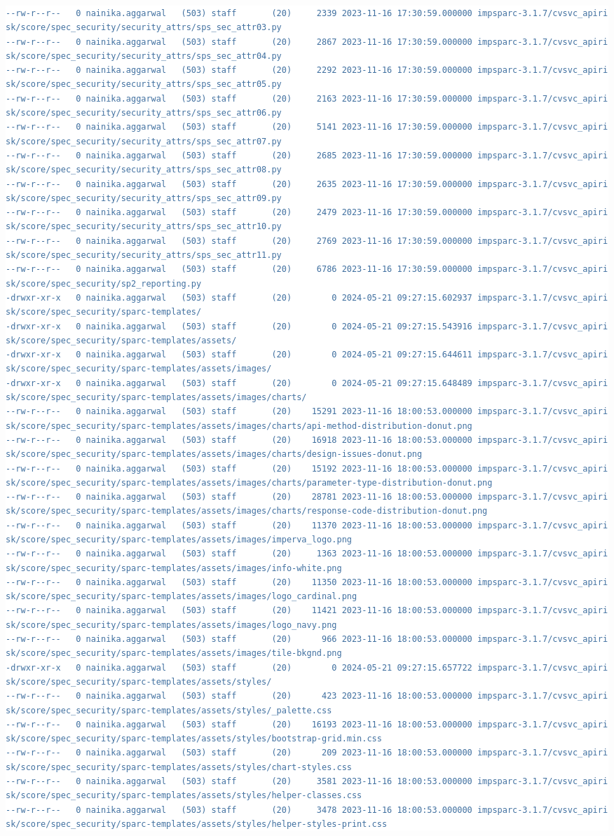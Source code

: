 ```diff
--rw-r--r--   0 nainika.aggarwal   (503) staff       (20)     2339 2023-11-16 17:30:59.000000 impsparc-3.1.7/cvsvc_apirisk/score/spec_security/security_attrs/sps_sec_attr03.py
--rw-r--r--   0 nainika.aggarwal   (503) staff       (20)     2867 2023-11-16 17:30:59.000000 impsparc-3.1.7/cvsvc_apirisk/score/spec_security/security_attrs/sps_sec_attr04.py
--rw-r--r--   0 nainika.aggarwal   (503) staff       (20)     2292 2023-11-16 17:30:59.000000 impsparc-3.1.7/cvsvc_apirisk/score/spec_security/security_attrs/sps_sec_attr05.py
--rw-r--r--   0 nainika.aggarwal   (503) staff       (20)     2163 2023-11-16 17:30:59.000000 impsparc-3.1.7/cvsvc_apirisk/score/spec_security/security_attrs/sps_sec_attr06.py
--rw-r--r--   0 nainika.aggarwal   (503) staff       (20)     5141 2023-11-16 17:30:59.000000 impsparc-3.1.7/cvsvc_apirisk/score/spec_security/security_attrs/sps_sec_attr07.py
--rw-r--r--   0 nainika.aggarwal   (503) staff       (20)     2685 2023-11-16 17:30:59.000000 impsparc-3.1.7/cvsvc_apirisk/score/spec_security/security_attrs/sps_sec_attr08.py
--rw-r--r--   0 nainika.aggarwal   (503) staff       (20)     2635 2023-11-16 17:30:59.000000 impsparc-3.1.7/cvsvc_apirisk/score/spec_security/security_attrs/sps_sec_attr09.py
--rw-r--r--   0 nainika.aggarwal   (503) staff       (20)     2479 2023-11-16 17:30:59.000000 impsparc-3.1.7/cvsvc_apirisk/score/spec_security/security_attrs/sps_sec_attr10.py
--rw-r--r--   0 nainika.aggarwal   (503) staff       (20)     2769 2023-11-16 17:30:59.000000 impsparc-3.1.7/cvsvc_apirisk/score/spec_security/security_attrs/sps_sec_attr11.py
--rw-r--r--   0 nainika.aggarwal   (503) staff       (20)     6786 2023-11-16 17:30:59.000000 impsparc-3.1.7/cvsvc_apirisk/score/spec_security/sp2_reporting.py
-drwxr-xr-x   0 nainika.aggarwal   (503) staff       (20)        0 2024-05-21 09:27:15.602937 impsparc-3.1.7/cvsvc_apirisk/score/spec_security/sparc-templates/
-drwxr-xr-x   0 nainika.aggarwal   (503) staff       (20)        0 2024-05-21 09:27:15.543916 impsparc-3.1.7/cvsvc_apirisk/score/spec_security/sparc-templates/assets/
-drwxr-xr-x   0 nainika.aggarwal   (503) staff       (20)        0 2024-05-21 09:27:15.644611 impsparc-3.1.7/cvsvc_apirisk/score/spec_security/sparc-templates/assets/images/
-drwxr-xr-x   0 nainika.aggarwal   (503) staff       (20)        0 2024-05-21 09:27:15.648489 impsparc-3.1.7/cvsvc_apirisk/score/spec_security/sparc-templates/assets/images/charts/
--rw-r--r--   0 nainika.aggarwal   (503) staff       (20)    15291 2023-11-16 18:00:53.000000 impsparc-3.1.7/cvsvc_apirisk/score/spec_security/sparc-templates/assets/images/charts/api-method-distribution-donut.png
--rw-r--r--   0 nainika.aggarwal   (503) staff       (20)    16918 2023-11-16 18:00:53.000000 impsparc-3.1.7/cvsvc_apirisk/score/spec_security/sparc-templates/assets/images/charts/design-issues-donut.png
--rw-r--r--   0 nainika.aggarwal   (503) staff       (20)    15192 2023-11-16 18:00:53.000000 impsparc-3.1.7/cvsvc_apirisk/score/spec_security/sparc-templates/assets/images/charts/parameter-type-distribution-donut.png
--rw-r--r--   0 nainika.aggarwal   (503) staff       (20)    28781 2023-11-16 18:00:53.000000 impsparc-3.1.7/cvsvc_apirisk/score/spec_security/sparc-templates/assets/images/charts/response-code-distribution-donut.png
--rw-r--r--   0 nainika.aggarwal   (503) staff       (20)    11370 2023-11-16 18:00:53.000000 impsparc-3.1.7/cvsvc_apirisk/score/spec_security/sparc-templates/assets/images/imperva_logo.png
--rw-r--r--   0 nainika.aggarwal   (503) staff       (20)     1363 2023-11-16 18:00:53.000000 impsparc-3.1.7/cvsvc_apirisk/score/spec_security/sparc-templates/assets/images/info-white.png
--rw-r--r--   0 nainika.aggarwal   (503) staff       (20)    11350 2023-11-16 18:00:53.000000 impsparc-3.1.7/cvsvc_apirisk/score/spec_security/sparc-templates/assets/images/logo_cardinal.png
--rw-r--r--   0 nainika.aggarwal   (503) staff       (20)    11421 2023-11-16 18:00:53.000000 impsparc-3.1.7/cvsvc_apirisk/score/spec_security/sparc-templates/assets/images/logo_navy.png
--rw-r--r--   0 nainika.aggarwal   (503) staff       (20)      966 2023-11-16 18:00:53.000000 impsparc-3.1.7/cvsvc_apirisk/score/spec_security/sparc-templates/assets/images/tile-bkgnd.png
-drwxr-xr-x   0 nainika.aggarwal   (503) staff       (20)        0 2024-05-21 09:27:15.657722 impsparc-3.1.7/cvsvc_apirisk/score/spec_security/sparc-templates/assets/styles/
--rw-r--r--   0 nainika.aggarwal   (503) staff       (20)      423 2023-11-16 18:00:53.000000 impsparc-3.1.7/cvsvc_apirisk/score/spec_security/sparc-templates/assets/styles/_palette.css
--rw-r--r--   0 nainika.aggarwal   (503) staff       (20)    16193 2023-11-16 18:00:53.000000 impsparc-3.1.7/cvsvc_apirisk/score/spec_security/sparc-templates/assets/styles/bootstrap-grid.min.css
--rw-r--r--   0 nainika.aggarwal   (503) staff       (20)      209 2023-11-16 18:00:53.000000 impsparc-3.1.7/cvsvc_apirisk/score/spec_security/sparc-templates/assets/styles/chart-styles.css
--rw-r--r--   0 nainika.aggarwal   (503) staff       (20)     3581 2023-11-16 18:00:53.000000 impsparc-3.1.7/cvsvc_apirisk/score/spec_security/sparc-templates/assets/styles/helper-classes.css
--rw-r--r--   0 nainika.aggarwal   (503) staff       (20)     3478 2023-11-16 18:00:53.000000 impsparc-3.1.7/cvsvc_apirisk/score/spec_security/sparc-templates/assets/styles/helper-styles-print.css
```